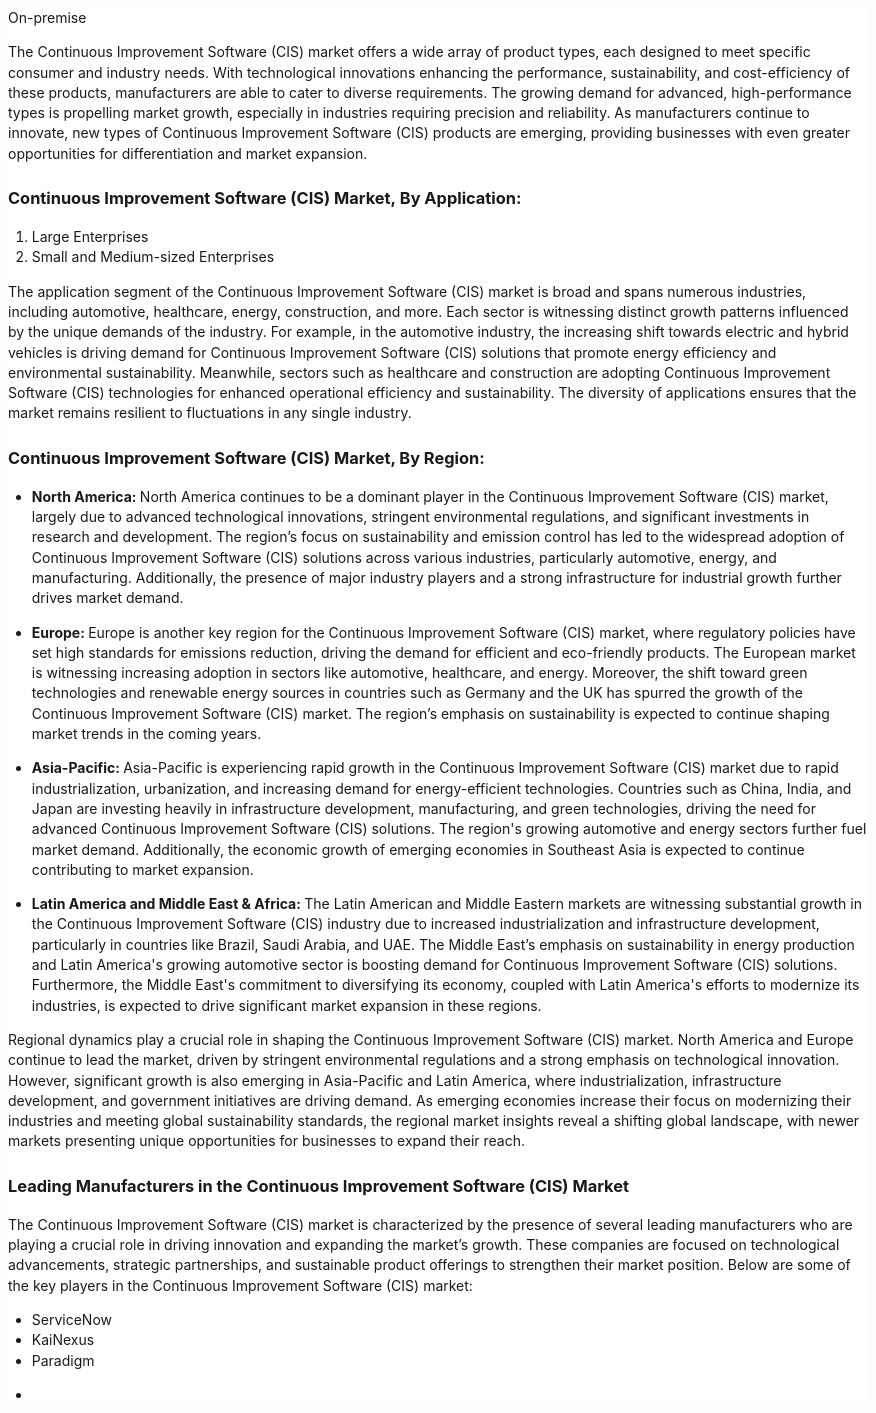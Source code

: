 On-premise</li></ol><p>The Continuous Improvement Software (CIS) market offers a wide array of product types, each designed to meet specific consumer and industry needs. With technological innovations enhancing the performance, sustainability, and cost-efficiency of these products, manufacturers are able to cater to diverse requirements. The growing demand for advanced, high-performance types is propelling market growth, especially in industries requiring precision and reliability. As manufacturers continue to innovate, new types of Continuous Improvement Software (CIS) products are emerging, providing businesses with even greater opportunities for differentiation and market expansion.</p><h3>Continuous Improvement Software (CIS) Market,&nbsp;By Application:</h3><ol><li>Large Enterprises<li> Small and Medium-sized Enterprises</li></ol><p>The application segment of the Continuous Improvement Software (CIS) market is broad and spans numerous industries, including automotive, healthcare, energy, construction, and more. Each sector is witnessing distinct growth patterns influenced by the unique demands of the industry. For example, in the automotive industry, the increasing shift towards electric and hybrid vehicles is driving demand for Continuous Improvement Software (CIS) solutions that promote energy efficiency and environmental sustainability. Meanwhile, sectors such as healthcare and construction are adopting Continuous Improvement Software (CIS) technologies for enhanced operational efficiency and sustainability. The diversity of applications ensures that the market remains resilient to fluctuations in any single industry.</p><h3>Continuous Improvement Software (CIS) Market, By Region:</h3><ul><li><p><strong>North America:&nbsp;</strong>North America continues to be a dominant player in the Continuous Improvement Software (CIS) market, largely due to advanced technological innovations, stringent environmental regulations, and significant investments in research and development. The region&rsquo;s focus on sustainability and emission control has led to the widespread adoption of Continuous Improvement Software (CIS) solutions across various industries, particularly automotive, energy, and manufacturing. Additionally, the presence of major industry players and a strong infrastructure for industrial growth further drives market demand.</p></li><li><p><strong><strong>Europe:&nbsp;</strong></strong>Europe is another key region for the Continuous Improvement Software (CIS) market, where regulatory policies have set high standards for emissions reduction, driving the demand for efficient and eco-friendly products. The European market is witnessing increasing adoption in sectors like automotive, healthcare, and energy. Moreover, the shift toward green technologies and renewable energy sources in countries such as Germany and the UK has spurred the growth of the Continuous Improvement Software (CIS) market. The region&rsquo;s emphasis on sustainability is expected to continue shaping market trends in the coming years.</p></li><li><p><strong><strong>Asia-Pacific:&nbsp;</strong></strong>Asia-Pacific is experiencing rapid growth in the Continuous Improvement Software (CIS) market due to rapid industrialization, urbanization, and increasing demand for energy-efficient technologies. Countries such as China, India, and Japan are investing heavily in infrastructure development, manufacturing, and green technologies, driving the need for advanced Continuous Improvement Software (CIS) solutions. The region's growing automotive and energy sectors further fuel market demand. Additionally, the economic growth of emerging economies in Southeast Asia is expected to continue contributing to market expansion.</p></li><li><p><strong><strong>Latin America and Middle East &amp; Africa:&nbsp;</strong></strong>The Latin American and Middle Eastern markets are witnessing substantial growth in the Continuous Improvement Software (CIS) industry due to increased industrialization and infrastructure development, particularly in countries like Brazil, Saudi Arabia, and UAE. The Middle East&rsquo;s emphasis on sustainability in energy production and Latin America's growing automotive sector is boosting demand for Continuous Improvement Software (CIS) solutions. Furthermore, the Middle East's commitment to diversifying its economy, coupled with Latin America's efforts to modernize its industries, is expected to drive significant market expansion in these regions.</p></li></ul><p>Regional dynamics play a crucial role in shaping the Continuous Improvement Software (CIS) market. North America and Europe continue to lead the market, driven by stringent environmental regulations and a strong emphasis on technological innovation. However, significant growth is also emerging in Asia-Pacific and Latin America, where industrialization, infrastructure development, and government initiatives are driving demand. As emerging economies increase their focus on modernizing their industries and meeting global sustainability standards, the regional market insights reveal a shifting global landscape, with newer markets presenting unique opportunities for businesses to expand their reach.</p><h3><strong>Leading Manufacturers in the Continuous Improvement Software (CIS) Market</strong></h3><p>The Continuous Improvement Software (CIS) market is characterized by the presence of several leading manufacturers who are playing a crucial role in driving innovation and expanding the market&rsquo;s growth. These companies are focused on technological advancements, strategic partnerships, and sustainable product offerings to strengthen their market position. Below are some of the key players in the Continuous Improvement Software (CIS) market:</p></div><div class="article-main__content" data-test-id="publishing-text-block"><ul><li><span class="">ServiceNow<li> KaiNexus<li> Paradigm<li>